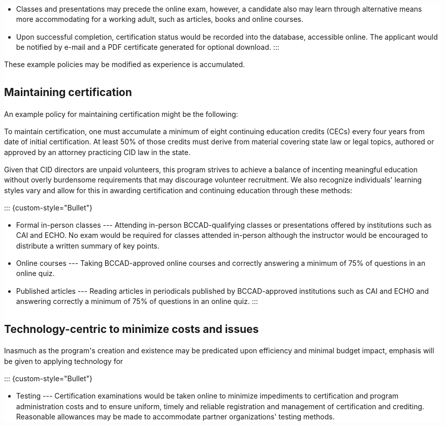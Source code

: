 - Classes and presentations may precede the online exam, however, a
candidate also may learn through alternative means more accommodating
for a working adult, such as articles, books and online courses.

- Upon successful completion, certification status would be recorded
into the database, accessible online. The applicant would be notified by
e-mail and a PDF certificate generated for optional download.
:::

These example policies may be modified as experience is accumulated.

## Maintaining certification

An example policy for maintaining certification might be the following:

To maintain certification, one must accumulate a minimum of eight
continuing education credits (CECs) every four years from date of
initial certification. At least 50% of those credits must derive from
material covering state law or legal topics, authored or approved by an
attorney practicing CID law in the state.

Given that CID directors are unpaid volunteers, this program strives to
achieve a balance of incenting meaningful education without overly
burdensome requirements that may discourage volunteer recruitment. We
also recognize individuals' learning styles vary and allow for this in
awarding certification and continuing education through these methods:

::: {custom-style="Bullet"}
- Formal in-person classes --- Attending in-person BCCAD-qualifying
classes or presentations offered by institutions such as CAI and ECHO.
No exam would be required for classes attended in-person although the
instructor would be encouraged to distribute a written summary of key
points.

- Online courses --- Taking BCCAD-approved online courses and correctly
answering a minimum of 75% of questions in an online quiz.

- Published articles --- Reading articles in periodicals published by
BCCAD-approved institutions such as CAI and ECHO and answering correctly
a minimum of 75% of questions in an online quiz.
:::

## Technology-centric to minimize costs and issues

Inasmuch as the program's creation and existence may be predicated upon
efficiency and minimal budget impact, emphasis will be given to applying
technology for

::: {custom-style="Bullet"}
- Testing --- Certification examinations would be taken online to
minimize impediments to certification and program administration costs
and to ensure uniform, timely and reliable registration and management
of certification and crediting. Reasonable allowances may be made to
accommodate partner organizations' testing methods.
